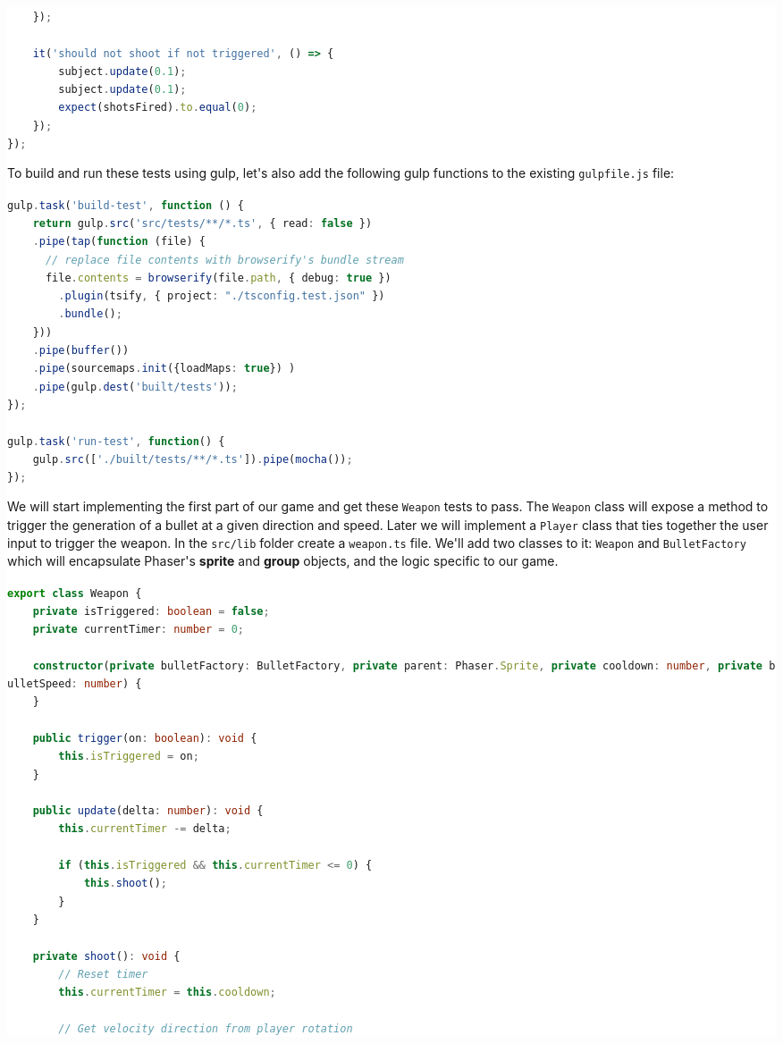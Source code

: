 ```typescript
    });

    it('should not shoot if not triggered', () => {
        subject.update(0.1);
        subject.update(0.1);
        expect(shotsFired).to.equal(0);
    });
});
```

To build and run these tests using gulp, let's also add the following gulp functions
to the existing `gulpfile.js` file:

```typescript
gulp.task('build-test', function () {
    return gulp.src('src/tests/**/*.ts', { read: false })
    .pipe(tap(function (file) {
      // replace file contents with browserify's bundle stream
      file.contents = browserify(file.path, { debug: true })
        .plugin(tsify, { project: "./tsconfig.test.json" })
        .bundle();
    }))
    .pipe(buffer())
    .pipe(sourcemaps.init({loadMaps: true}) )
    .pipe(gulp.dest('built/tests'));
});

gulp.task('run-test', function() {
    gulp.src(['./built/tests/**/*.ts']).pipe(mocha());
});
```

We will start implementing the first part of our game and get these `Weapon` tests to pass.
The `Weapon` class will expose a method to trigger the generation of a bullet at a given
direction and speed. Later we will implement a `Player` class that ties together the user input
to trigger the weapon. In the `src/lib` folder create a `weapon.ts` file. We'll add two classes
to it: `Weapon` and `BulletFactory` which will encapsulate Phaser's **sprite** and
**group** objects, and the logic specific to our game.

```typescript
export class Weapon {
    private isTriggered: boolean = false;
    private currentTimer: number = 0;

    constructor(private bulletFactory: BulletFactory, private parent: Phaser.Sprite, private cooldown: number, private bulletSpeed: number) {
    }

    public trigger(on: boolean): void {
        this.isTriggered = on;
    }

    public update(delta: number): void {
        this.currentTimer -= delta;

        if (this.isTriggered && this.currentTimer <= 0) {
            this.shoot();
        }
    }

    private shoot(): void {
        // Reset timer
        this.currentTimer = this.cooldown;

        // Get velocity direction from player rotation
```
